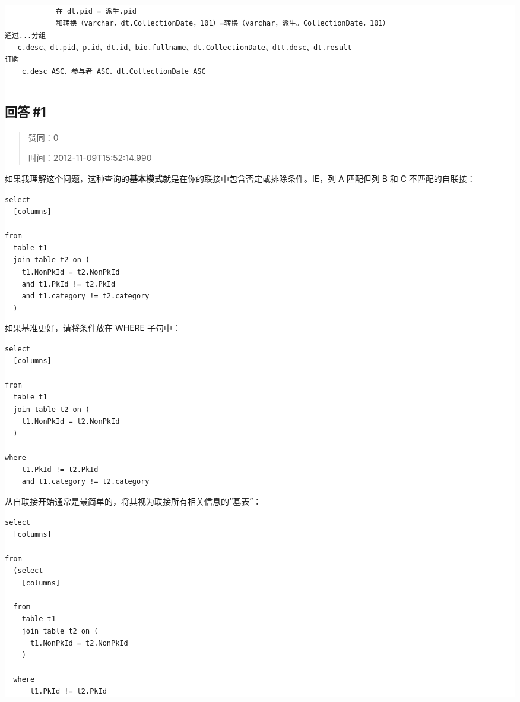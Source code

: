 ```
            在 dt.pid = 派生.pid
            和转换（varchar，dt.CollectionDate，101）=转换（varchar，派生。CollectionDate，101）
通过...分组
   c.desc、dt.pid、p.id、dt.id、bio.fullname、dt.CollectionDate、dtt.desc、dt.result
订购
    c.desc ASC、参与者 ASC、dt.CollectionDate ASC

```

* * *

## 回答 #1

> 赞同：0
> 
> 时间：2012-11-09T15:52:14.990

如果我理解这个问题，这种查询的**基本模式**就是在你的联接中包含否定或排除条件。IE，列 A 匹配但列 B 和 C 不匹配的自联接：

```
select
  [columns]

from
  table t1
  join table t2 on (
    t1.NonPkId = t2.NonPkId
    and t1.PkId != t2.PkId
    and t1.category != t2.category
  ) 
```

如果基准更好，请将条件放在 WHERE 子句中：

```
select
  [columns]

from
  table t1
  join table t2 on (
    t1.NonPkId = t2.NonPkId
  )

where
    t1.PkId != t2.PkId
    and t1.category != t2.category 
```

从自联接开始通常是最简单的，将其视为联接所有相关信息的“基表”：

```
select
  [columns]

from
  (select
    [columns]

  from
    table t1
    join table t2 on (
      t1.NonPkId = t2.NonPkId
    )

  where
      t1.PkId != t2.PkId
```